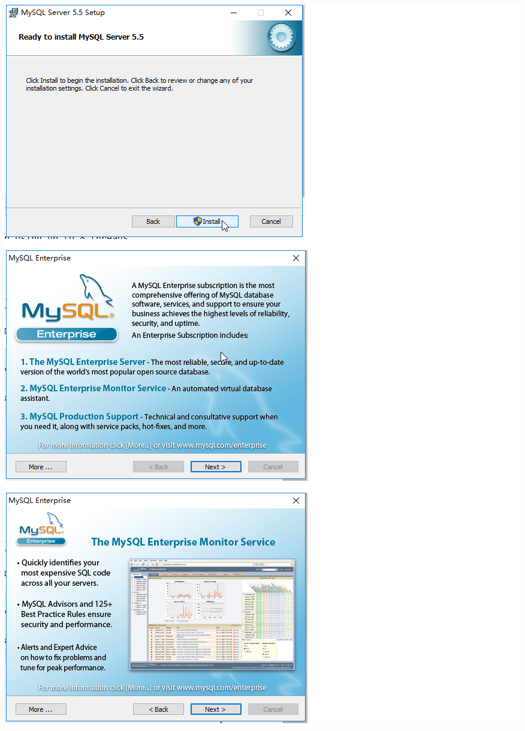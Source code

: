![1567079651162](assets/1567079651162.png)

![1567079664467](assets/1567079664467.png)

![1567079676607](assets/1567079676607.png)